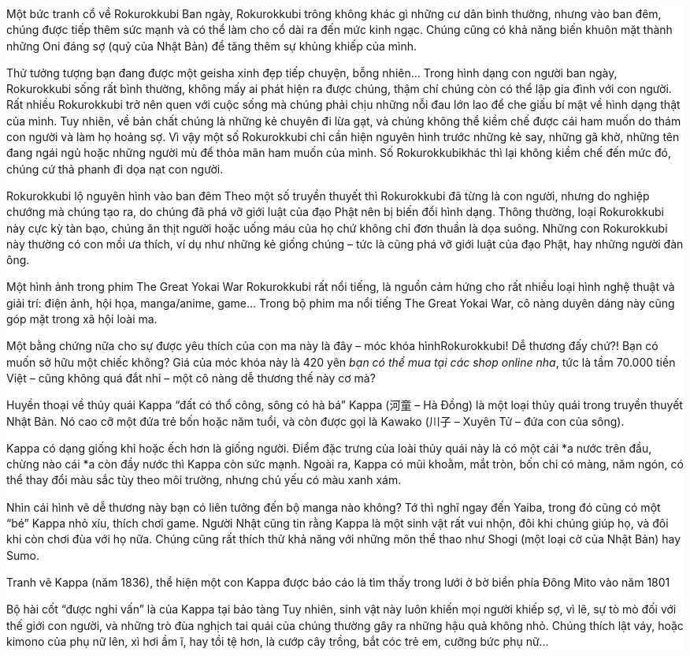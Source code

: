 
Một bức tranh cổ về Rokurokkubi
Ban ngày, Rokurokkubi trông không khác gì những cư dân bình thường, nhưng vào ban đêm, chúng được tiếp thêm sức mạnh và có thể làm cho cổ dài ra đến mức kinh ngạc. Chúng cũng có khả năng biến khuôn mặt thành những Oni đáng sợ (quỷ của Nhật Bản) để tăng thêm sự khủng khiếp của mình.

Thử tưởng tượng bạn đang được một geisha xinh đẹp tiếp chuyện, bỗng nhiên…
Trong hình dạng con người ban ngày, Rokurokkubi sống rất bình thường, không mấy ai phát hiện ra được chúng, thậm chí chúng còn có thể lập gia đình với con người. Rất nhiều Rokurokkubi trở nên quen với cuộc sống mà chúng phải chịu những nỗi đau lớn lao để che giấu bí mật về hình dạng thật của mình. Tuy nhiên, về bản chất chúng là những kẻ chuyên đi lừa gạt, và chúng không thể kiềm chế được cái ham muốn do thám con người và làm họ hoảng sợ. Vì vậy một số Rokurokkubi chỉ cần hiện nguyên hình trước những kẻ say, những gã khờ, những tên đang ngái ngủ hoặc những người mù để thỏa mãn ham muốn của mình. Số Rokurokkubikhác thì lại không kiềm chế đến mức đó, chúng cứ thả phanh đi dọa nạt con người.

Rokurokkubi lộ nguyên hình vào ban đêm
Theo một số truyền thuyết thì Rokurokkubi đã từng là con người, nhưng do nghiệp chướng mà chúng tạo ra, do chúng đã phá vỡ giới luật của đạo Phật nên bị biến đổi hình dạng. Thông thường, loại Rokurokkubi này cực kỳ tàn bạo, chúng ăn thịt người hoặc uống máu của họ chứ không chỉ đơn thuần là dọa suông. Những con Rokurokkubi này thường có con mồi ưa thích, ví dụ như những kẻ giống chúng – tức là cũng phá vỡ giới luật của đạo Phật, hay những người đàn ông.

Một hình ảnh trong phim The Great Yokai War
Rokurokkubi rất nổi tiếng, là nguồn cảm hứng cho rất nhiều loại hình nghệ thuật và giải trí: điện ảnh, hội họa, manga/anime, game… Trong bộ phim ma nổi tiếng The Great Yokai War, cô nàng duyên dáng này cũng góp mặt trong xã hội loài ma.


Một bằng chứng nữa cho sự được yêu thích của con ma này là đây – móc khóa hìnhRokurokkubi! Dễ thương đấy chứ?! Bạn có muốn sở hữu một chiếc không? Giá của móc khóa này là 420 yên *bạn có thể mua tại các shop online nha*, tức là tầm 70.000 tiền Việt – cũng không quá đắt nhỉ – một cô nàng dễ thương thế này cơ mà?

Huyền thoại về thủy quái Kappa
“đất có thổ công, sông có hà bá”
Kappa (河童 – Hà Đồng) là một loại thủy quái trong truyền thuyết Nhật Bản. Nó cao cỡ một đứa trẻ bốn hoặc năm tuổi, và còn được gọi là Kawako (川子 – Xuyên Tử – đứa con của sông).
 

 
Kappa có dạng giống khỉ hoặc ếch hơn là giống người. Điểm đặc trưng của loài thủy quái này là có một cái *a nước trên đầu, chừng nào cái *a còn đầy nước thì Kappa còn sức mạnh. Ngoài ra, Kappa có mũi khoằm, mắt tròn, bốn chi có màng, năm ngón, có thể thay đổi màu sắc tùy theo môi trường, nhưng chủ yếu có màu xanh xám.
 

Nhìn cái hình vẽ dễ thương này bạn có liên tưởng đến bộ manga nào không? Tớ thì nghĩ ngay đến Yaiba, trong đó cũng có một “bé” Kappa nhỏ xíu, thích chơi game. Người Nhật cũng tin rằng Kappa là một sinh vật rất vui nhộn, đôi khi chúng giúp họ, và đôi khi còn chơi đùa với họ nữa. Chúng cũng rất thích thử khả năng với những môn thể thao như Shogi (một loại cờ của Nhật Bản) hay Sumo.

Tranh vẽ Kappa (năm 1836), thể hiện một con Kappa được báo cáo là tìm thấy trong lưới ở bờ biển phía Đông Mito vào năm 1801

Bộ hài cốt “được nghi vấn” là của Kappa tại bảo tàng
Tuy nhiên, sinh vật này luôn khiến mọi người khiếp sợ, vì lẽ, sự tò mò đối với thế giới con người, và những trò đùa nghịch tai quái của chúng thường gây ra những hậu quả không nhỏ. Chúng thích lật váy, hoặc kimono của phụ nữ lên, xì hơi ầm ĩ, hay tồi tệ hơn, là cướp cây trồng, bắt cóc trẻ em, cưỡng bức phụ nữ…
